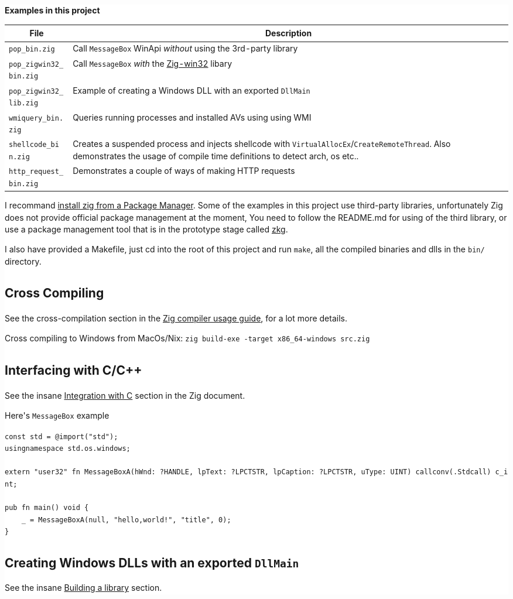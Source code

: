 **Examples in this project**

| File | Description |
| ---  | --- |
| `pop_bin.zig` | Call `MessageBox` WinApi *without* using the 3rd-party library |
| `pop_zigwin32_bin.zig` | Call `MessageBox` *with* the [Zig-win32](https://github.com/GoNZooo/zig-win32) libary |
| `pop_zigwin32_lib.zig` | Example of creating a Windows DLL with an exported `DllMain` |  
| `wmiquery_bin.zig` | Queries running processes and installed AVs using using WMI |
| `shellcode_bin.zig` | Creates a suspended process and injects shellcode with `VirtualAllocEx`/`CreateRemoteThread`. Also demonstrates the usage of compile time definitions to detect arch, os etc..| 
| `http_request_bin.zig` | Demonstrates a couple of ways of making HTTP requests |

I recommand [install zig from a Package Manager](https://github.com/ziglang/zig/wiki/Install-Zig-from-a-Package-Manager). Some of the examples in this project use third-party libraries, unfortunately Zig does not provide official package management at the moment, You need to follow the README.md for using of the third library, or use a package management tool that is in the prototype stage called [zkg](https://github.com/mattnite/zkg). 

I also have provided a Makefile, just cd into the root of this project and run `make`, all the compiled binaries and dlls in the `bin/` directory.

## Cross Compiling

See the cross-compilation section in the [Zig compiler usage guide](https://ziglang.org/#Cross-compiling-is-a-first-class-use-case), for a lot more details.

Cross compiling to Windows from MacOs/Nix: `zig build-exe -target x86_64-windows src.zig`

## Interfacing with C/C++

See the insane [Integration with C](https://ziglang.org/#Integration-with-C-libraries-without-FFIbindings) section in the Zig document.

Here's `MessageBox` example

```zig
const std = @import("std");
usingnamespace std.os.windows;

extern "user32" fn MessageBoxA(hWnd: ?HANDLE, lpText: ?LPCTSTR, lpCaption: ?LPCTSTR, uType: UINT) callconv(.Stdcall) c_int;

pub fn main() void {
    _ = MessageBoxA(null, "hello,world!", "title", 0);
}
```

## Creating Windows DLLs with an exported `DllMain`

See the insane [Building a library](https://ziglang.org/documentation/master/#Building-a-Library) section.
